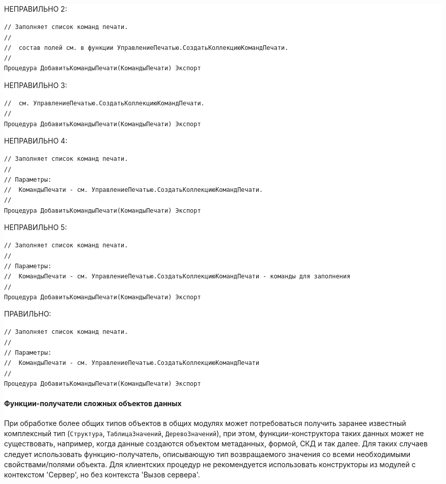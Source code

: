 НЕПРАВИЛЬНО 2:

```bsl
// Заполняет список команд печати.
//
//  состав полей см. в функции УправлениеПечатью.СоздатьКоллекциюКомандПечати.
//
Процедура ДобавитьКомандыПечати(КомандыПечати) Экспорт
```

НЕПРАВИЛЬНО 3:

```bsl
//  см. УправлениеПечатью.СоздатьКоллекциюКомандПечати.
//
Процедура ДобавитьКомандыПечати(КомандыПечати) Экспорт
```

НЕПРАВИЛЬНО 4:

```bsl
// Заполняет список команд печати.
//
// Параметры:
//  КомандыПечати - см. УправлениеПечатью.СоздатьКоллекциюКомандПечати.
//
Процедура ДобавитьКомандыПечати(КомандыПечати) Экспорт
```

НЕПРАВИЛЬНО 5:

```bsl
// Заполняет список команд печати.
//
// Параметры:
//  КомандыПечати - см. УправлениеПечатью.СоздатьКоллекциюКомандПечати - команды для заполнения
//
Процедура ДобавитьКомандыПечати(КомандыПечати) Экспорт
```

ПРАВИЛЬНО:

```bsl
// Заполняет список команд печати.
//
// Параметры:
//  КомандыПечати - см. УправлениеПечатью.СоздатьКоллекциюКомандПечати
//
Процедура ДобавитьКомандыПечати(КомандыПечати) Экспорт
```

#### Функции-получатели сложных объектов данных

При обработке более общих типов объектов в общих модулях может потребоваться получить заранее известный комплексный тип (`Структура`, `ТаблицаЗначений`, `ДеревоЗначений`), при этом, функции-конструктора таких данных может не существовать, например, когда данные создаются объектом метаданных, формой, СКД и так далее. Для таких случаев следует использовать функцию-получатель, описывающую тип возвращаемого значения со всеми необходимыми свойствами/полями объекта.
Для клиентских процедур не рекомендуется использовать конструкторы из модулей с контекстом 'Сервер', но без контекста 'Вызов сервера'.
